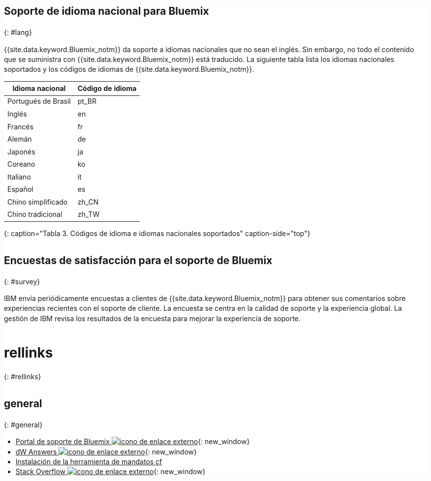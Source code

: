 
## Soporte de idioma nacional para Bluemix
{: #lang}

{{site.data.keyword.Bluemix_notm}} da soporte a idiomas nacionales que no sean el inglés. Sin embargo, no todo el contenido que se suministra
con {{site.data.keyword.Bluemix_notm}} está
traducido.
La siguiente tabla lista los idiomas nacionales soportados y los códigos de idiomas de {{site.data.keyword.Bluemix_notm}}.

| **Idioma nacional** | **Código de idioma** |
|-------------------|---------------|
| Portugués de Brasil | pt_BR |
| Inglés | en |
| Francés | fr |
| Alemán | de |
| Japonés | ja |
| Coreano | ko |
| Italiano | it |
| Español | es |
| Chino simplificado | zh_CN |
| Chino tradicional | zh_TW |
{: caption="Tabla 3. Códigos de idioma e idiomas nacionales soportados" caption-side="top"}



## Encuestas de satisfacción para el soporte de Bluemix  
{: #survey}

IBM envía periódicamente encuestas a clientes de {{site.data.keyword.Bluemix_notm}} para obtener sus comentarios sobre experiencias recientes con el soporte de cliente. La encuesta se centra en la calidad de soporte y la experiencia global. La gestión de IBM revisa los resultados de la encuesta para mejorar la experiencia de soporte. 


# rellinks
{: #rellinks}

## general
{: #general}

  * [Portal de soporte de Bluemix ![icono de enlace externo](../icons/launch-glyph.svg "icono de enlace externo")](https://support.ibmcloud.com){: new_window}
  * [dW Answers ![icono de enlace externo](../icons/launch-glyph.svg "icono de enlace externo")](https://developer.ibm.com/answers/smart-spaces/12/bluemix.html){: new_window}
  * [Instalación de la herramienta de mandatos cf](/docs/starters/install_cli.html)
  * [Stack Overflow ![icono de enlace externo](../icons/launch-glyph.svg "icono de enlace externo")](http://stackoverflow.com/questions/tagged/ibm-bluemix){: new_window}
